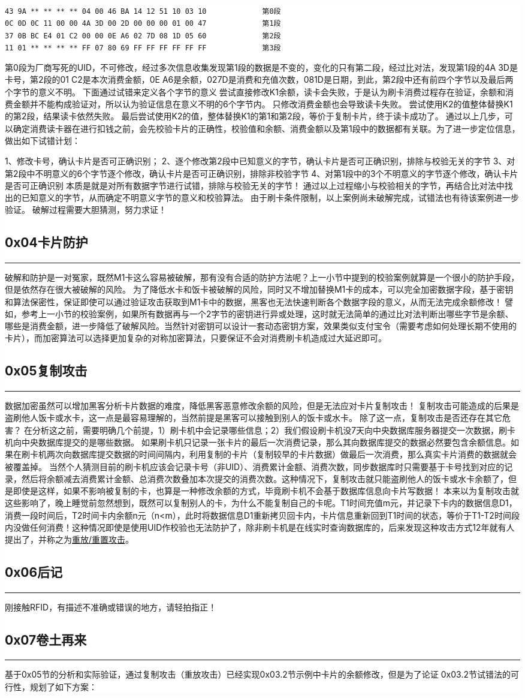 ```
43 9A ** ** ** ** 04 00 46 BA 14 12 51 10 03 10             第0段
0C 0D 0C 11 00 00 4A 3D 00 2D 00 00 00 01 00 47             第1段
37 0B BC E4 01 C2 00 00 0E A6 02 7D 08 1D 05 60             第2段
11 01 ** ** ** ** FF 07 80 69 FF FF FF FF FF FF             第3段

```

第0段为厂商写死的UID，不可修改，经过多次信息收集发现第1段的数据是不变的，变化的只有第二段，经过比对法，发现第1段的4A 3D是卡号，第2段的01 C2是本次消费金额，0E A6是余额，027D是消费和充值次数，081D是日期，到此，第2段中还有前四个字节以及最后两个字节的意义不明。 下面通过试错来定义各个字节的意义 尝试直接修改K1余额，读卡会失败，于是认为刷卡消费过程存在验证，余额和消费金额并不能构成验证对，所以认为验证信息在意义不明的6个字节内。 只修改消费金额也会导致读卡失败。 尝试使用K2的值整体替换K1的第2段，结果读卡依然失败。 最后尝试使用K2的值，整体替换K1的第1和第2段，等价于复制卡片，终于读卡成功了。 通过以上几步，可以确定消费读卡器在进行扣钱之前，会先校验卡片的正确性，校验值和余额、消费金额以及第1段中的数据都有关联。为了进一步定位信息，做出如下试错计划：

1、修改卡号，确认卡片是否可正确识别； 2、逐个修改第2段中已知意义的字节，确认卡片是否可正确识别，排除与校验无关的字节 3、对第2段中不明意义的6个字节逐个修改，确认卡片是否可正确识别，排除非校验字节 4、对第1段中的3个不明意义的字节逐个修改，确认卡片是否可正确识别 本质是就是对所有数据字节进行试错，排除与校验无关的字节！ 通过以上过程缩小与校验相关的字节，再结合比对法中找出的已知意义的字节，从而确定不明意义字节的意义和校验算法。 由于刷卡条件限制，以上案例尚未破解完成，试错法也有待该案例进一步验证。 破解过程需要大胆猜测，努力求证！

0x04卡片防护
--------

* * *

破解和防护是一对冤家，既然M1卡这么容易被破解，那有没有合适的防护方法呢？上一小节中提到的校验案例就算是一个很小的防护手段，但是依然存在很大被破解的风险。 为了降低水卡和饭卡被破解的风险，同时又不增加替换M1卡的成本，可以完全加密数据字段，基于密钥和算法保密性，保证即使可以通过验证攻击获取到M1卡中的数据，黑客也无法快速判断各个数据字段的意义，从而无法完成余额修改！ 譬如，参考上一小节的校验案例，如果所有数据再与一个2字节的密钥进行异或处理，这时就无法简单的通过比对法判断出哪些字节是余额、哪些是消费金额，进一步降低了破解风险。当然针对密钥可以设计一套动态密钥方案，效果类似支付宝令（需要考虑如何处理长期不使用的卡片），而加密算法可以选择更加复杂的对称加密算法，只要保证不会对消费刷卡机造成过大延迟即可。

0x05复制攻击
--------

* * *

数据加密虽然可以增加黑客分析卡片数据的难度，降低黑客恶意修改余额的风险，但是无法应对卡片复制攻击！ 复制攻击可能造成的后果是盗刷他人饭卡或水卡，这一点是最容易理解的，当然前提是黑客可以接触到别人的饭卡或水卡。 除了这一点，复制攻击是否还存在其它危害？ 在分析这之前，需要明确几个前提，1）刷卡机中会记录哪些信息；2）我们假设刷卡机没7天向中央数据库服务器提交一次数据，刷卡机向中央数据库提交的是哪些数据。 如果刷卡机只记录一张卡片的最后一次消费记录，那么其向数据库提交的数据必然要包含余额信息。如果在刷卡机两次向数据库提交数据的时间间隔内，利用复制的卡片（复制较早的卡片数据）做最后一次消费，那么真实卡片消费的数据就会被覆盖掉。 当然个人猜测目前的刷卡机应该会记录卡号（非UID）、消费累计金额、消费次数，同步数据库时只需要基于卡号找到对应的记录，然后将余额减去消费累计金额、总消费次数叠加本次提交的消费次数。这种情况下，复制攻击就只能盗刷他人的饭卡或水卡余额了，但是即使是这样，如果不影响被复制的卡，也算是一种修改余额的方式，毕竟刷卡机不会基于数据库信息向卡片写数据！ 本来以为复制攻击就这些影响了，晚上睡觉前忽然想到，既然可以复制别人的卡，为什么不能复制自己的卡呢。T1时间充值m元，并记录下卡内的数据信息D1，消费一段时间后，T2时间卡内余额n元（n<m），此时将数据信息D1重新拷贝回卡内，卡片信息重新回到T1时间的状态，等价于T1-T2时间段内没做任何消费！这种情况即使是使用UID作校验也无法防护了，除非刷卡机是在线实时查询数据库的，后来发现这种攻击方式12年就有人提出了，并称之为[重放/重置攻击](http://radiowar.org/security/%E7%A0%94%E7%A9%B6%E4%BA%BA%E5%91%98%E9%87%8D%E7%BD%AE%E4%BA%A4%E9%80%9A%E5%8D%A1%E6%95%B0%E6%8D%AE%E6%90%AD%E4%B9%98%E5%85%8D%E8%B4%B9%E7%81%AB%E8%BD%A6%E4%B9%8B%E9%87%8D%E7%BD%AE%E6%94%BB%E5%87%BB.html)。

0x06后记
------

* * *

刚接触RFID，有描述不准确或错误的地方，请轻拍指正！

0x07卷土再来
--------

* * *

基于0x05节的分析和实际验证，通过复制攻击（重放攻击）已经实现0x03.2节示例中卡片的余额修改，但是为了论证 0x03.2节试错法的可行性，规划了如下方案：
